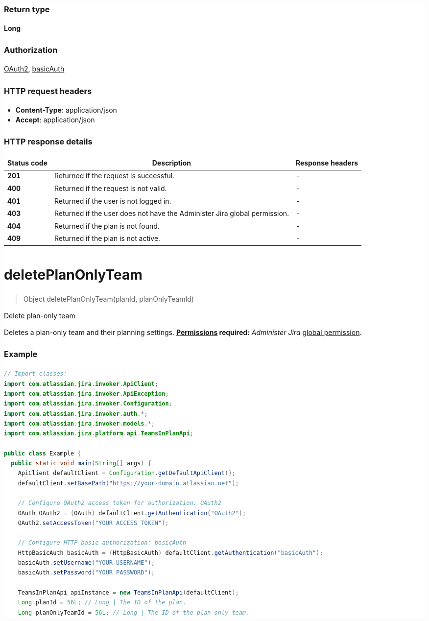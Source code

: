 ### Return type

**Long**

### Authorization

[OAuth2](../README.md#OAuth2), [basicAuth](../README.md#basicAuth)

### HTTP request headers

 - **Content-Type**: application/json
 - **Accept**: application/json

### HTTP response details
| Status code | Description | Response headers |
|-------------|-------------|------------------|
| **201** | Returned if the request is successful. |  -  |
| **400** | Returned if the request is not valid. |  -  |
| **401** | Returned if the user is not logged in. |  -  |
| **403** | Returned if the user does not have the Administer Jira global permission. |  -  |
| **404** | Returned if the plan is not found. |  -  |
| **409** | Returned if the plan is not active. |  -  |

<a id="deletePlanOnlyTeam"></a>
# **deletePlanOnlyTeam**
> Object deletePlanOnlyTeam(planId, planOnlyTeamId)

Delete plan-only team

Deletes a plan-only team and their planning settings.  **[Permissions](#permissions) required:** *Administer Jira* [global permission](https://confluence.atlassian.com/x/x4dKLg).

### Example
```java
// Import classes:
import com.atlassian.jira.invoker.ApiClient;
import com.atlassian.jira.invoker.ApiException;
import com.atlassian.jira.invoker.Configuration;
import com.atlassian.jira.invoker.auth.*;
import com.atlassian.jira.invoker.models.*;
import com.atlassian.jira.platform.api.TeamsInPlanApi;

public class Example {
  public static void main(String[] args) {
    ApiClient defaultClient = Configuration.getDefaultApiClient();
    defaultClient.setBasePath("https://your-domain.atlassian.net");
    
    // Configure OAuth2 access token for authorization: OAuth2
    OAuth OAuth2 = (OAuth) defaultClient.getAuthentication("OAuth2");
    OAuth2.setAccessToken("YOUR ACCESS TOKEN");

    // Configure HTTP basic authorization: basicAuth
    HttpBasicAuth basicAuth = (HttpBasicAuth) defaultClient.getAuthentication("basicAuth");
    basicAuth.setUsername("YOUR USERNAME");
    basicAuth.setPassword("YOUR PASSWORD");

    TeamsInPlanApi apiInstance = new TeamsInPlanApi(defaultClient);
    Long planId = 56L; // Long | The ID of the plan.
    Long planOnlyTeamId = 56L; // Long | The ID of the plan-only team.
```